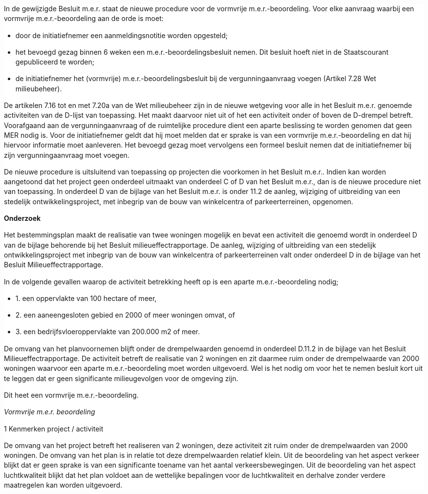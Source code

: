 In de gewijzigde Besluit m.e.r. staat de nieuwe procedure voor de vormvrije m.e.r.\-beoordeling. Voor elke aanvraag waarbij een vormvrije m.e.r.\-beoordeling aan de orde is moet:

* door de initiatiefnemer een aanmeldingsnotitie worden opgesteld;

* het bevoegd gezag binnen 6 weken een m.e.r.\-beoordelingsbesluit nemen. Dit besluit hoeft niet in de Staatscourant gepubliceerd te worden;

* de initiatiefnemer het (vormvrije) m.e.r.\-beoordelingsbesluit bij de vergunningaanvraag voegen (Artikel 7\.28 Wet milieubeheer).

De artikelen 7\.16 tot en met 7\.20a van de Wet milieubeheer zijn in de nieuwe wetgeving voor alle in het Besluit m.e.r. genoemde activiteiten van de D\-lijst van toepassing. Het maakt daarvoor niet uit of het een activiteit onder of boven de D\-drempel betreft. Voorafgaand aan de vergunningaanvraag of de ruimtelijke procedure dient een aparte beslissing te worden genomen dat geen MER nodig is. Voor de initiatiefnemer geldt dat hij moet melden dat er sprake is van een vormvrije m.e.r.\-beoordeling en dat hij hiervoor informatie moet aanleveren. Het bevoegd gezag moet vervolgens een formeel besluit nemen dat de initiatiefnemer bij zijn vergunningaanvraag moet voegen.

De nieuwe procedure is uitsluitend van toepassing op projecten die voorkomen in het Besluit m.e.r.. Indien kan worden aangetoond dat het project geen onderdeel uitmaakt van onderdeel C of D van het Besluit m.e.r., dan is de nieuwe procedure niet van toepassing. In onderdeel D van de bijlage van het Besluit m.e.r. is onder 11\.2 de aanleg, wijziging of uitbreiding van een stedelijk ontwikkelingsproject, met inbegrip van de bouw van winkelcentra of parkeerterreinen, opgenomen.

**Onderzoek**

Het bestemmingsplan maakt de realisatie van twee woningen mogelijk en bevat een activiteit die genoemd wordt in onderdeel D van de bijlage behorende bij het Besluit milieueffectrapportage. De aanleg, wijziging of uitbreiding van een stedelijk ontwikkelingsproject met inbegrip van de bouw van winkelcentra of parkeerterreinen valt onder onderdeel D in de bijlage van het Besluit Milieueffectrapportage.

In de volgende gevallen waarop de activiteit betrekking heeft op is een aparte m.e.r.\-beoordeling nodig;

* 1\.  een oppervlakte van 100 hectare of meer,

* 2\.  een aaneengesloten gebied en 2000 of meer woningen omvat, of

* 3\.  een bedrijfsvloeroppervlakte van 200\.000 m2 of meer.

De omvang van het planvoornemen blijft onder de drempelwaarden genoemd in onderdeel D.11\.2 in de bijlage van het Besluit Milieueffectrapportage. De activiteit betreft de realisatie van 2 woningen en zit daarmee ruim onder de drempelwaarde van 2000 woningen waarvoor een aparte m.e.r.\-beoordeling moet worden uitgevoerd. Wel is het nodig om voor het te nemen besluit kort uit te leggen dat er geen significante milieugevolgen voor de omgeving zijn.

Dit heet een vormvrije m.e.r.\-beoordeling.

*Vormvrije m.e.r. beoordeling*

1 Kenmerken project / activiteit

De omvang van het project betreft het realiseren van 2 woningen, deze activiteit zit ruim onder de drempelwaarden van 2000 woningen. De omvang van het plan is in relatie tot deze drempelwaarden relatief klein. Uit de beoordeling van het aspect verkeer blijkt dat er geen sprake is van een significante toename van het aantal verkeersbewegingen. Uit de beoordeling van het aspect luchtkwaliteit blijkt dat het plan voldoet aan de wettelijke bepalingen voor de luchtkwaliteit en derhalve zonder verdere maatregelen kan worden uitgevoerd.
